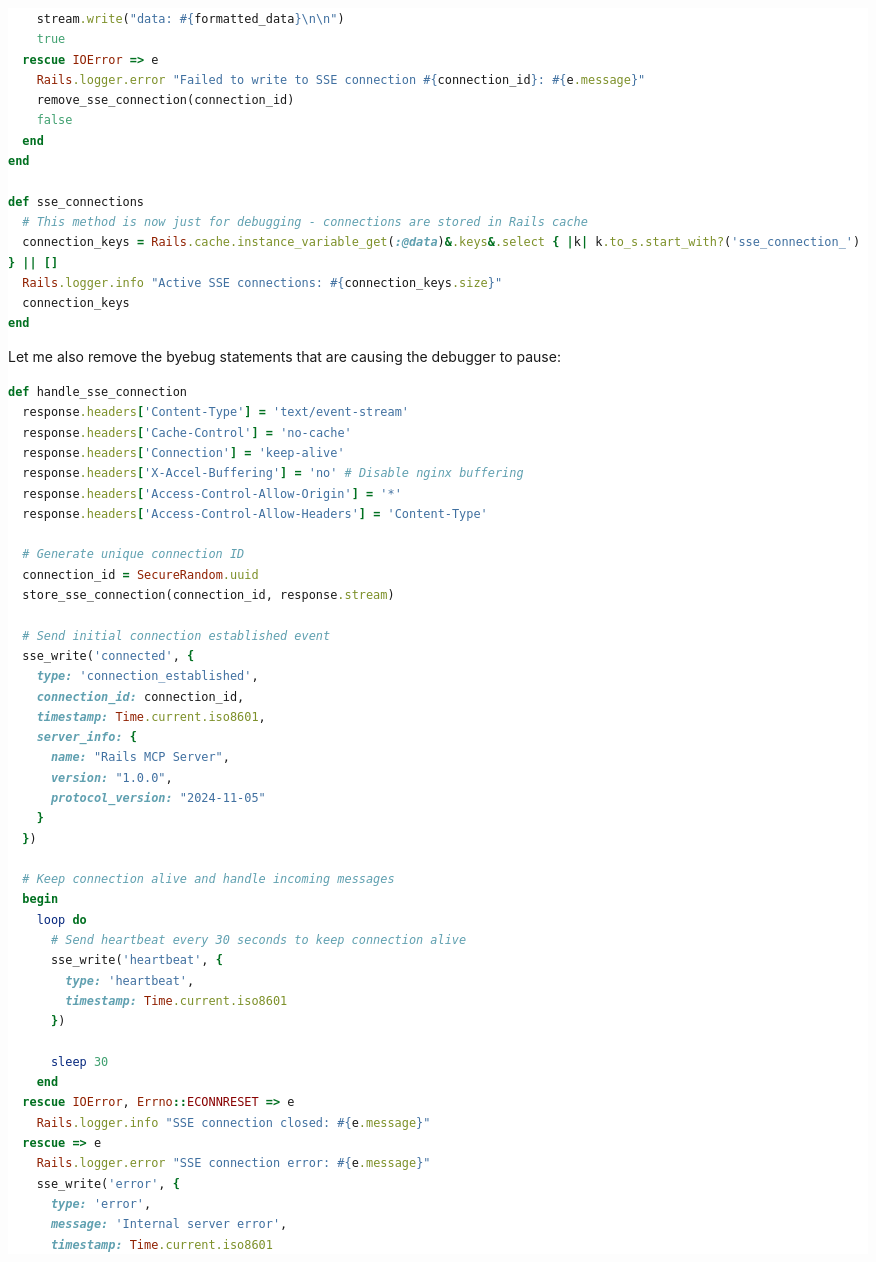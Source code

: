 ```ruby:app/controllers/mcp_controller.rb
    stream.write("data: #{formatted_data}\n\n")
    true
  rescue IOError => e
    Rails.logger.error "Failed to write to SSE connection #{connection_id}: #{e.message}"
    remove_sse_connection(connection_id)
    false
  end
end

def sse_connections
  # This method is now just for debugging - connections are stored in Rails cache
  connection_keys = Rails.cache.instance_variable_get(:@data)&.keys&.select { |k| k.to_s.start_with?('sse_connection_') } || []
  Rails.logger.info "Active SSE connections: #{connection_keys.size}"
  connection_keys
end
```

Let me also remove the byebug statements that are causing the debugger to pause:

```ruby:app/controllers/mcp_controller.rb
def handle_sse_connection
  response.headers['Content-Type'] = 'text/event-stream'
  response.headers['Cache-Control'] = 'no-cache'
  response.headers['Connection'] = 'keep-alive'
  response.headers['X-Accel-Buffering'] = 'no' # Disable nginx buffering
  response.headers['Access-Control-Allow-Origin'] = '*'
  response.headers['Access-Control-Allow-Headers'] = 'Content-Type'
  
  # Generate unique connection ID
  connection_id = SecureRandom.uuid
  store_sse_connection(connection_id, response.stream)
  
  # Send initial connection established event
  sse_write('connected', { 
    type: 'connection_established',
    connection_id: connection_id,
    timestamp: Time.current.iso8601,
    server_info: {
      name: "Rails MCP Server",
      version: "1.0.0",
      protocol_version: "2024-11-05"
    }
  })

  # Keep connection alive and handle incoming messages
  begin
    loop do
      # Send heartbeat every 30 seconds to keep connection alive
      sse_write('heartbeat', { 
        type: 'heartbeat', 
        timestamp: Time.current.iso8601 
      })
      
      sleep 30
    end
  rescue IOError, Errno::ECONNRESET => e
    Rails.logger.info "SSE connection closed: #{e.message}"
  rescue => e
    Rails.logger.error "SSE connection error: #{e.message}"
    sse_write('error', {
      type: 'error',
      message: 'Internal server error',
      timestamp: Time.current.iso8601
```